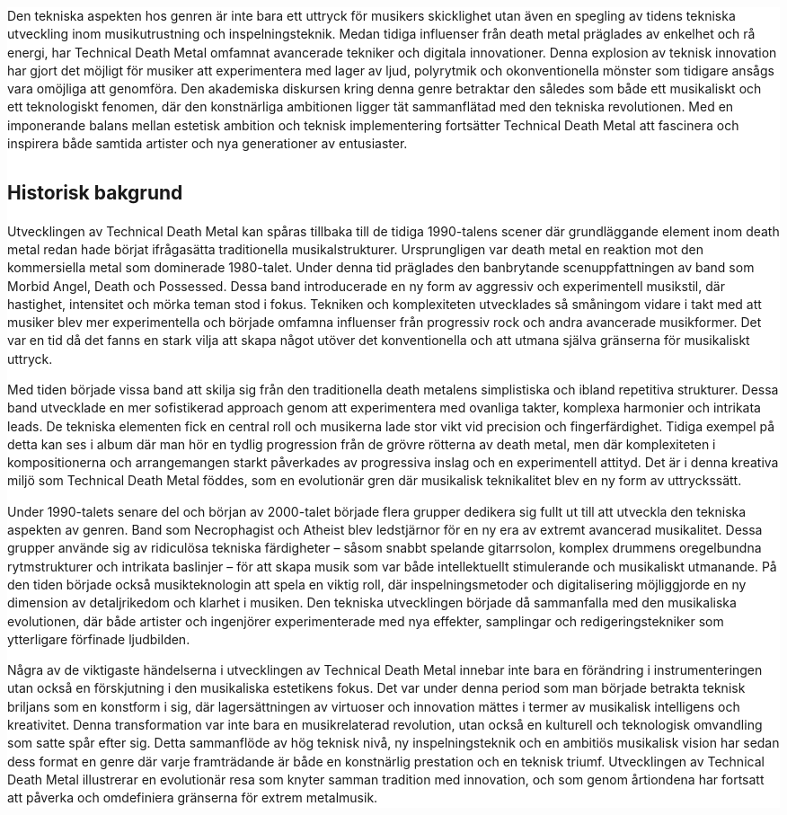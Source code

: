 Den tekniska aspekten hos genren är inte bara ett uttryck för musikers skicklighet utan även en spegling av tidens tekniska utveckling inom musikutrustning och inspelningsteknik. Medan tidiga influenser från death metal präglades av enkelhet och rå energi, har Technical Death Metal omfamnat avancerade tekniker och digitala innovationer. Denna explosion av teknisk innovation har gjort det möjligt för musiker att experimentera med lager av ljud, polyrytmik och okonventionella mönster som tidigare ansågs vara omöjliga att genomföra. Den akademiska diskursen kring denna genre betraktar den således som både ett musikaliskt och ett teknologiskt fenomen, där den konstnärliga ambitionen ligger tät sammanflätad med den tekniska revolutionen. Med en imponerande balans mellan estetisk ambition och teknisk implementering fortsätter Technical Death Metal att fascinera och inspirera både samtida artister och nya generationer av entusiaster.


## Historisk bakgrund

Utvecklingen av Technical Death Metal kan spåras tillbaka till de tidiga 1990-talens scener där grundläggande element inom death metal redan hade börjat ifrågasätta traditionella musikalstrukturer. Ursprungligen var death metal en reaktion mot den kommersiella metal som dominerade 1980-talet. Under denna tid präglades den banbrytande scenuppfattningen av band som Morbid Angel, Death och Possessed. Dessa band introducerade en ny form av aggressiv och experimentell musikstil, där hastighet, intensitet och mörka teman stod i fokus. Tekniken och komplexiteten utvecklades så småningom vidare i takt med att musiker blev mer experimentella och började omfamna influenser från progressiv rock och andra avancerade musikformer. Det var en tid då det fanns en stark vilja att skapa något utöver det konventionella och att utmana själva gränserna för musikaliskt uttryck.

Med tiden började vissa band att skilja sig från den traditionella death metalens simplistiska och ibland repetitiva strukturer. Dessa band utvecklade en mer sofistikerad approach genom att experimentera med ovanliga takter, komplexa harmonier och intrikata leads. De tekniska elementen fick en central roll och musikerna lade stor vikt vid precision och fingerfärdighet. Tidiga exempel på detta kan ses i album där man hör en tydlig progression från de grövre rötterna av death metal, men där komplexiteten i kompositionerna och arrangemangen starkt påverkades av progressiva inslag och en experimentell attityd. Det är i denna kreativa miljö som Technical Death Metal föddes, som en evolutionär gren där musikalisk teknikalitet blev en ny form av uttryckssätt.

Under 1990-talets senare del och början av 2000-talet började flera grupper dedikera sig fullt ut till att utveckla den tekniska aspekten av genren. Band som Necrophagist och Atheist blev ledstjärnor för en ny era av extremt avancerad musikalitet. Dessa grupper använde sig av ridiculösa tekniska färdigheter – såsom snabbt spelande gitarrsolon, komplex drummens oregelbundna rytmstrukturer och intrikata baslinjer – för att skapa musik som var både intellektuellt stimulerande och musikaliskt utmanande. På den tiden började också musikteknologin att spela en viktig roll, där inspelningsmetoder och digitalisering möjliggjorde en ny dimension av detaljrikedom och klarhet i musiken. Den tekniska utvecklingen började då sammanfalla med den musikaliska evolutionen, där både artister och ingenjörer experimenterade med nya effekter, samplingar och redigeringstekniker som ytterligare förfinade ljudbilden.

Några av de viktigaste händelserna i utvecklingen av Technical Death Metal innebar inte bara en förändring i instrumenteringen utan också en förskjutning i den musikaliska estetikens fokus. Det var under denna period som man började betrakta teknisk briljans som en konstform i sig, där lagersättningen av virtuoser och innovation mättes i termer av musikalisk intelligens och kreativitet. Denna transformation var inte bara en musikrelaterad revolution, utan också en kulturell och teknologisk omvandling som satte spår efter sig. Detta sammanflöde av hög teknisk nivå, ny inspelningsteknik och en ambitiös musikalisk vision har sedan dess format en genre där varje framträdande är både en konstnärlig prestation och en teknisk triumf. Utvecklingen av Technical Death Metal illustrerar en evolutionär resa som knyter samman tradition med innovation, och som genom årtiondena har fortsatt att påverka och omdefiniera gränserna för extrem metalmusik.
